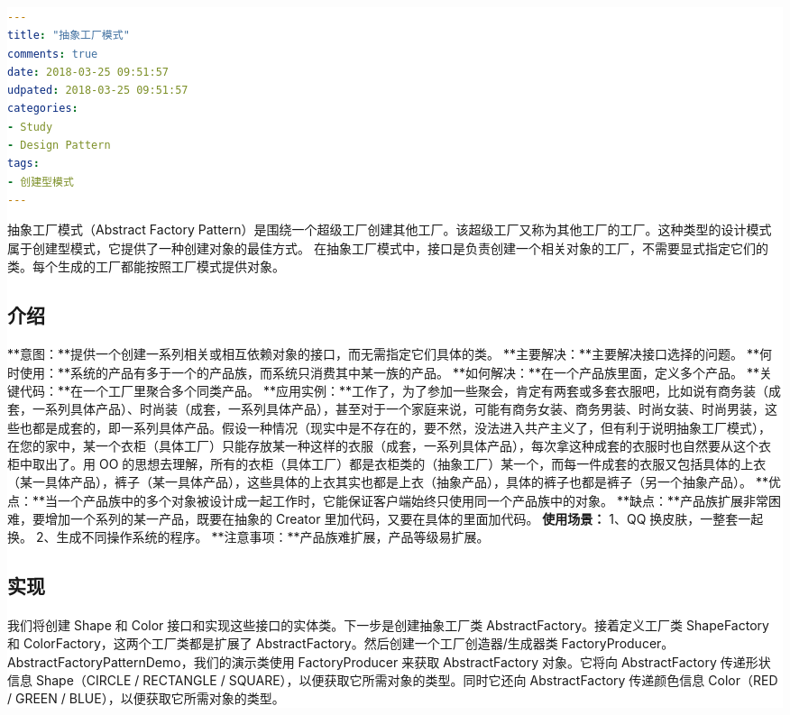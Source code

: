```yaml
---
title: "抽象工厂模式"
comments: true
date: 2018-03-25 09:51:57
udpated: 2018-03-25 09:51:57
categories:
- Study
- Design Pattern
tags:
- 创建型模式
---
```


抽象工厂模式（Abstract Factory Pattern）是围绕一个超级工厂创建其他工厂。该超级工厂又称为其他工厂的工厂。这种类型的设计模式属于创建型模式，它提供了一种创建对象的最佳方式。
在抽象工厂模式中，接口是负责创建一个相关对象的工厂，不需要显式指定它们的类。每个生成的工厂都能按照工厂模式提供对象。

## 介绍

**意图：**提供一个创建一系列相关或相互依赖对象的接口，而无需指定它们具体的类。
**主要解决：**主要解决接口选择的问题。
**何时使用：**系统的产品有多于一个的产品族，而系统只消费其中某一族的产品。
**如何解决：**在一个产品族里面，定义多个产品。
**关键代码：**在一个工厂里聚合多个同类产品。
**应用实例：**工作了，为了参加一些聚会，肯定有两套或多套衣服吧，比如说有商务装（成套，一系列具体产品）、时尚装（成套，一系列具体产品），甚至对于一个家庭来说，可能有商务女装、商务男装、时尚女装、时尚男装，这些也都是成套的，即一系列具体产品。假设一种情况（现实中是不存在的，要不然，没法进入共产主义了，但有利于说明抽象工厂模式），在您的家中，某一个衣柜（具体工厂）只能存放某一种这样的衣服（成套，一系列具体产品），每次拿这种成套的衣服时也自然要从这个衣柜中取出了。用 OO 的思想去理解，所有的衣柜（具体工厂）都是衣柜类的（抽象工厂）某一个，而每一件成套的衣服又包括具体的上衣（某一具体产品），裤子（某一具体产品），这些具体的上衣其实也都是上衣（抽象产品），具体的裤子也都是裤子（另一个抽象产品）。
**优点：**当一个产品族中的多个对象被设计成一起工作时，它能保证客户端始终只使用同一个产品族中的对象。
**缺点：**产品族扩展非常困难，要增加一个系列的某一产品，既要在抽象的 Creator 里加代码，又要在具体的里面加代码。
**使用场景：** 1、QQ 换皮肤，一整套一起换。 2、生成不同操作系统的程序。
**注意事项：**产品族难扩展，产品等级易扩展。

## 实现

我们将创建 Shape 和 Color 接口和实现这些接口的实体类。下一步是创建抽象工厂类 AbstractFactory。接着定义工厂类 ShapeFactory 和 ColorFactory，这两个工厂类都是扩展了 AbstractFactory。然后创建一个工厂创造器/生成器类 FactoryProducer。
AbstractFactoryPatternDemo，我们的演示类使用 FactoryProducer 来获取 AbstractFactory 对象。它将向 AbstractFactory 传递形状信息 Shape（CIRCLE / RECTANGLE / SQUARE），以便获取它所需对象的类型。同时它还向 AbstractFactory 传递颜色信息 Color（RED / GREEN / BLUE），以便获取它所需对象的类型。
